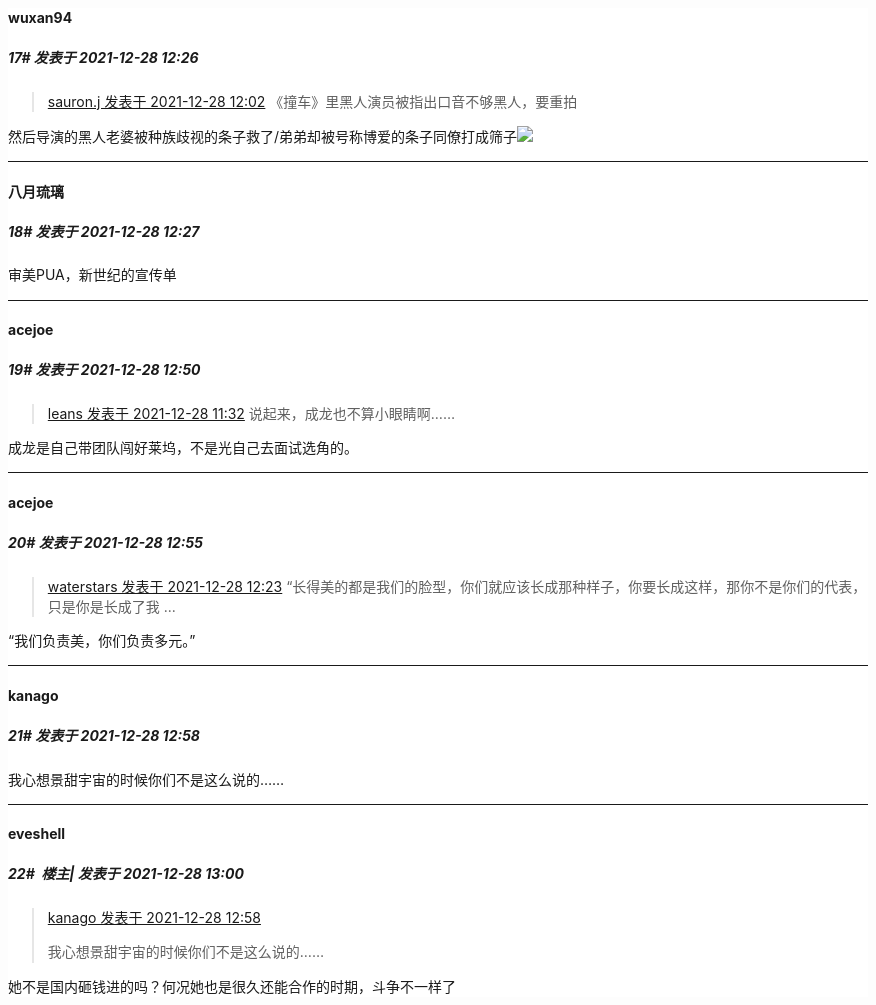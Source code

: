 ####  wuxan94  
##### 17#       发表于 2021-12-28 12:26

<blockquote><a href="httphttps://bbs.saraba1st.com/2b/forum.php?mod=redirect&amp;goto=findpost&amp;pid=54073694&amp;ptid=2044479" target="_blank">sauron.j 发表于 2021-12-28 12:02</a>
《撞车》里黑人演员被指出口音不够黑人，要重拍</blockquote>
然后导演的黑人老婆被种族歧视的条子救了/弟弟却被号称博爱的条子同僚打成筛子<img src="https://static.saraba1st.com/image/smiley/face2017/068.png" referrerpolicy="no-referrer">

*****

####  八月琉璃  
##### 18#       发表于 2021-12-28 12:27

审美PUA，新世纪的宣传单

*****

####  acejoe  
##### 19#       发表于 2021-12-28 12:50

<blockquote><a href="httphttps://bbs.saraba1st.com/2b/forum.php?mod=redirect&amp;goto=findpost&amp;pid=54073222&amp;ptid=2044479" target="_blank">leans 发表于 2021-12-28 11:32</a>
说起来，成龙也不算小眼睛啊……</blockquote>
成龙是自己带团队闯好莱坞，不是光自己去面试选角的。

*****

####  acejoe  
##### 20#       发表于 2021-12-28 12:55

<blockquote><a href="httphttps://bbs.saraba1st.com/2b/forum.php?mod=redirect&amp;goto=findpost&amp;pid=54073961&amp;ptid=2044479" target="_blank">waterstars 发表于 2021-12-28 12:23</a>
“长得美的都是我们的脸型，你们就应该长成那种样子，你要长成这样，那你不是你们的代表，只是你是长成了我 ...</blockquote>
“我们负责美，你们负责多元。”

*****

####  kanago  
##### 21#       发表于 2021-12-28 12:58

我心想景甜宇宙的时候你们不是这么说的……

*****

####  eveshell  
##### 22#         楼主| 发表于 2021-12-28 13:00

<blockquote><a href="httphttps://bbs.saraba1st.com/2b/forum.php?mod=redirect&amp;goto=findpost&amp;pid=54074482&amp;ptid=2044479" target="_blank">kanago 发表于 2021-12-28 12:58</a>

我心想景甜宇宙的时候你们不是这么说的……</blockquote>
她不是国内砸钱进的吗？何况她也是很久还能合作的时期，斗争不一样了
